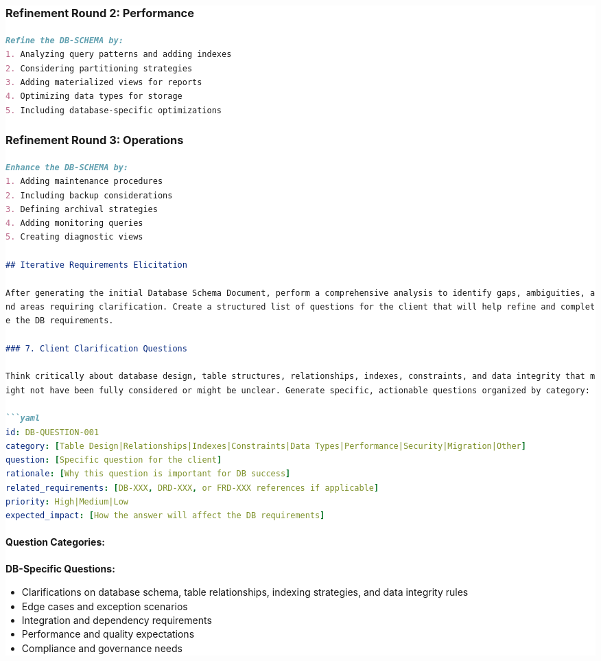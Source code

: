 ### Refinement Round 2: Performance
```markdown
Refine the DB-SCHEMA by:
1. Analyzing query patterns and adding indexes
2. Considering partitioning strategies
3. Adding materialized views for reports
4. Optimizing data types for storage
5. Including database-specific optimizations
```

### Refinement Round 3: Operations
```markdown
Enhance the DB-SCHEMA by:
1. Adding maintenance procedures
2. Including backup considerations
3. Defining archival strategies
4. Adding monitoring queries
5. Creating diagnostic views

## Iterative Requirements Elicitation

After generating the initial Database Schema Document, perform a comprehensive analysis to identify gaps, ambiguities, and areas requiring clarification. Create a structured list of questions for the client that will help refine and complete the DB requirements.

### 7. Client Clarification Questions

Think critically about database design, table structures, relationships, indexes, constraints, and data integrity that might not have been fully considered or might be unclear. Generate specific, actionable questions organized by category:

```yaml
id: DB-QUESTION-001
category: [Table Design|Relationships|Indexes|Constraints|Data Types|Performance|Security|Migration|Other]
question: [Specific question for the client]
rationale: [Why this question is important for DB success]
related_requirements: [DB-XXX, DRD-XXX, or FRD-XXX references if applicable]
priority: High|Medium|Low
expected_impact: [How the answer will affect the DB requirements]
```

#### Question Categories:

**DB-Specific Questions:**
- Clarifications on database schema, table relationships, indexing strategies, and data integrity rules
- Edge cases and exception scenarios
- Integration and dependency requirements
- Performance and quality expectations
- Compliance and governance needs
